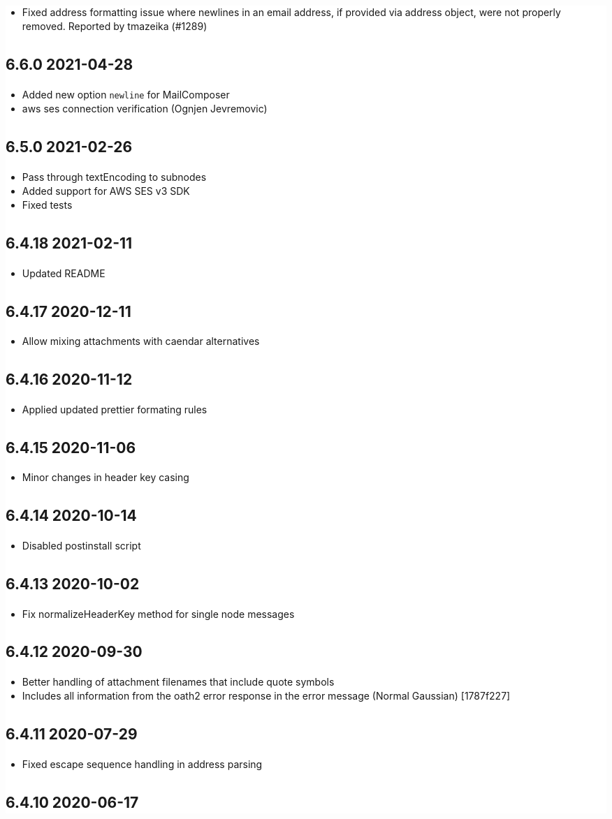 - Fixed address formatting issue where newlines in an email address, if provided via address object, were not properly removed. Reported by tmazeika (#1289)

## 6.6.0 2021-04-28

- Added new option `newline` for MailComposer
- aws ses connection verification (Ognjen Jevremovic)

## 6.5.0 2021-02-26

- Pass through textEncoding to subnodes
- Added support for AWS SES v3 SDK
- Fixed tests

## 6.4.18 2021-02-11

- Updated README

## 6.4.17 2020-12-11

- Allow mixing attachments with caendar alternatives

## 6.4.16 2020-11-12

- Applied updated prettier formating rules

## 6.4.15 2020-11-06

- Minor changes in header key casing

## 6.4.14 2020-10-14

- Disabled postinstall script

## 6.4.13 2020-10-02

- Fix normalizeHeaderKey method for single node messages

## 6.4.12 2020-09-30

- Better handling of attachment filenames that include quote symbols
- Includes all information from the oath2 error response in the error message (Normal Gaussian) [1787f227]

## 6.4.11 2020-07-29

- Fixed escape sequence handling in address parsing

## 6.4.10 2020-06-17
